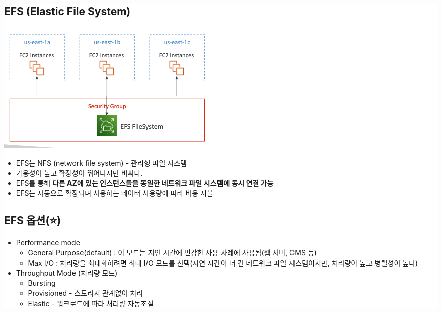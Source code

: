 ## EFS (Elastic File System)

![5.png](image/5.png)

- EFS는 NFS (network file system) - 관리형 파일 시스템
- 가용성이 높고 확장성이 뛰어나지만 비싸다.
- EFS를 통해 **다른 AZ에 있는 인스턴스들을 동일한 네트워크 파일 시스템에 동시 연결 가능**
- EFS는 자동으로 확장되며 사용하는 데이터 사용량에 따라 비용 지불

## EFS 옵션(⭐️)

- Performance mode
    - General Purpose(default) : 이 모드는 지연 시간에 민감한 사용 사례에 사용됨(웹 서버, CMS 등)
    - Max I/O : 처리량을 최대화하려면 최대 I/O 모드를 선택(지연 시간이 더 긴 네트워크 파일 시스템이지만, 처리량이 높고 병렬성이 높다)
- Throughput Mode (처리량 모드)
    - Bursting
    - Provisioned - 스토리지 관계없이 처리
    - Elastic - 워크로드에 따라 처리량 자동조절